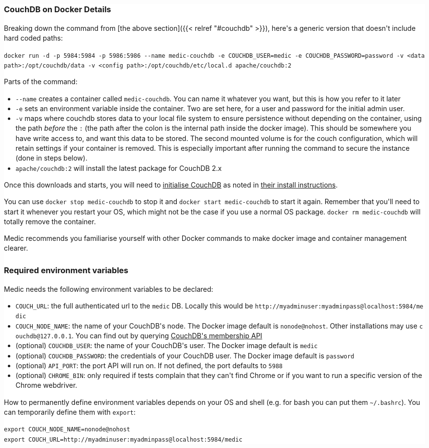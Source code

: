 ### CouchDB on Docker Details

Breaking down the command from [the above section]({{< relref "#couchdb" >}}), here's a generic version that doesn't include hard coded paths:

```shell
docker run -d -p 5984:5984 -p 5986:5986 --name medic-couchdb -e COUCHDB_USER=medic -e COUCHDB_PASSWORD=password -v <data path>:/opt/couchdb/data -v <config path>:/opt/couchdb/etc/local.d apache/couchdb:2
```

Parts of the command:
- `--name` creates a container called `medic-couchdb`. You can name it whatever you want, but this is how you refer to it later
- `-e` sets an environment variable inside the container. Two are set here, for a user and password for the initial admin user.
- `-v` maps where couchdb stores data to your local file system to ensure persistence without depending on the container, using the path *before* the `:` (the path after the colon is the internal path inside the docker image). This should be somewhere you have write access to, and want this data to be stored. The second mounted volume is for the couch configuration, which will retain settings if your container is removed. This is especially important after running the command to secure the instance (done in steps below).
- `apache/couchdb:2` will install the latest package for CouchDB 2.x

Once this downloads and starts, you will need to [initialise CouchDB](http://localhost:5984/_utils/#/setup) as noted in [their install instructions](https://docs.couchdb.org/en/2.3.1/setup/index.html#setup).

You can use `docker stop medic-couchdb` to stop it and `docker start medic-couchdb` to start it again. Remember that you'll need to start it whenever you restart your OS, which might not be the case if you use a normal OS package. `docker rm medic-couchdb` will totally remove the container.

Medic recommends you familiarise yourself with other Docker commands to make docker image and container management clearer.

### Required environment variables

Medic needs the following environment variables to be declared:
- `COUCH_URL`: the full authenticated url to the `medic` DB. Locally this would be  `http://myadminuser:myadminpass@localhost:5984/medic`
- `COUCH_NODE_NAME`: the name of your CouchDB's node. The Docker image default is `nonode@nohost`. Other installations may use `couchdb@127.0.0.1`. You can find out by querying [CouchDB's membership API](https://docs.couchdb.org/en/stable/api/server/common.html#membership)
- (optional) `COUCHDB_USER`: the name of your CouchDB's user. The Docker image default is `medic`
- (optional) `COUCHDB_PASSWORD`: the credentials of your CouchDB user. The Docker image default is `password`
- (optional) `API_PORT`: the port API will run on. If not defined, the port defaults to `5988`
- (optional) `CHROME_BIN`: only required if tests complain that they can't find Chrome or if you want to run a specific version of the Chrome webdriver.

How to permanently define environment variables depends on your OS and shell (e.g. for bash you can put them `~/.bashrc`). You can temporarily define them with `export`:

```shell
export COUCH_NODE_NAME=nonode@nohost
export COUCH_URL=http://myadminuser:myadminpass@localhost:5984/medic
```

